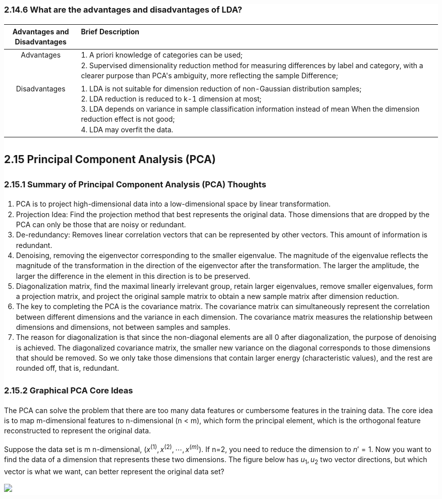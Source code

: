 ### 2.14.6 What are the advantages and disadvantages of LDA?

| Advantages and Disadvantages | Brief Description |
|:-:|:-|
|Advantages|1. A priori knowledge of categories can be used;<br />2. Supervised dimensionality reduction method for measuring differences by label and category, with a clearer purpose than PCA's ambiguity, more reflecting the sample Difference;
|Disadvantages|1. LDA is not suitable for dimension reduction of non-Gaussian distribution samples; <br />2. LDA reduction is reduced to k-1 dimension at most; <br />3. LDA depends on variance in sample classification information instead of mean When the dimension reduction effect is not good; <br /> 4. LDA may overfit the data. |

## 2.15 Principal Component Analysis (PCA)

### 2.15.1 Summary of Principal Component Analysis (PCA) Thoughts

1. PCA is to project high-dimensional data into a low-dimensional space by linear transformation.
2. Projection Idea: Find the projection method that best represents the original data. Those dimensions that are dropped by the PCA can only be those that are noisy or redundant.
3. De-redundancy: Removes linear correlation vectors that can be represented by other vectors. This amount of information is redundant.
4. Denoising, removing the eigenvector corresponding to the smaller eigenvalue. The magnitude of the eigenvalue reflects the magnitude of the transformation in the direction of the eigenvector after the transformation. The larger the amplitude, the larger the difference in the element in this direction is to be preserved.
5. Diagonalization matrix, find the maximal linearly irrelevant group, retain larger eigenvalues, remove smaller eigenvalues, form a projection matrix, and project the original sample matrix to obtain a new sample matrix after dimension reduction.
6. The key to completing the PCA is the covariance matrix.
The covariance matrix can simultaneously represent the correlation between different dimensions and the variance in each dimension.
The covariance matrix measures the relationship between dimensions and dimensions, not between samples and samples.
7. The reason for diagonalization is that since the non-diagonal elements are all 0 after diagonalization, the purpose of denoising is achieved. The diagonalized covariance matrix, the smaller new variance on the diagonal corresponds to those dimensions that should be removed. So we only take those dimensions that contain larger energy (characteristic values), and the rest are rounded off, that is, redundant.

### 2.15.2 Graphical PCA Core Ideas
The PCA can solve the problem that there are too many data features or cumbersome features in the training data. The core idea is to map m-dimensional features to n-dimensional (n < m), which form the principal element, which is the orthogonal feature reconstructed to represent the original data.

Suppose the data set is m n-dimensional, $(x^{(1)}, x^{(2)}, \cdots, x^{(m)})$. If n=2, you need to reduce the dimension to $n'=1$. Now you want to find the data of a dimension that represents these two dimensions. The figure below has $u_1, u_2$ two vector directions, but which vector is what we want, can better represent the original data set?

![](/ch02_机器学习基础/img/ch2/2.34/1.png)
